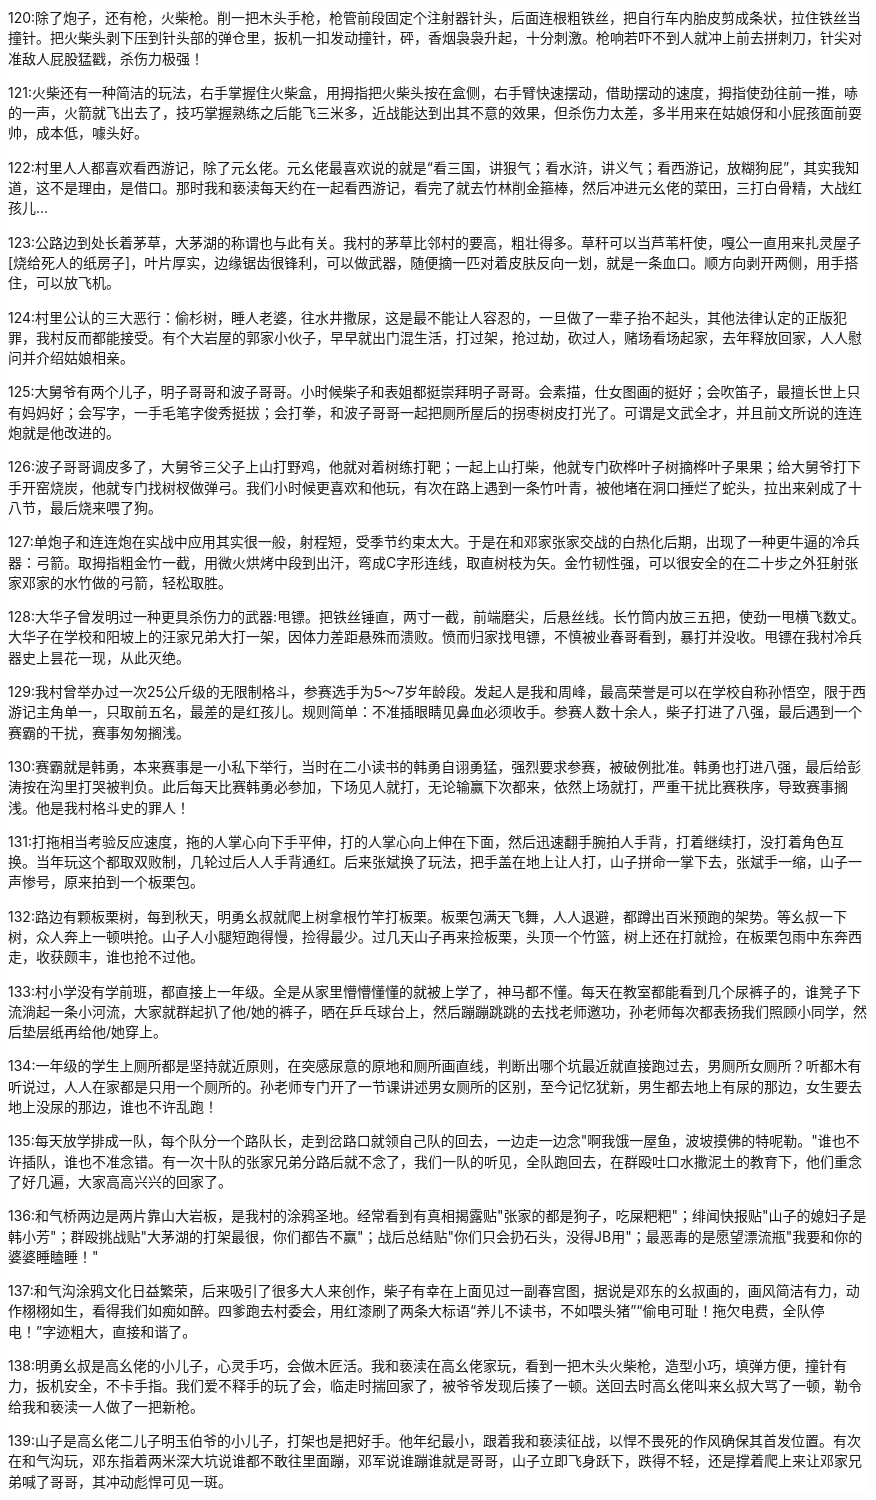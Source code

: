 120:除了炮子，还有枪，火柴枪。削一把木头手枪，枪管前段固定个注射器针头，后面连根粗铁丝，把自行车内胎皮剪成条状，拉住铁丝当撞针。把火柴头剥下压到针头部的弹仓里，扳机一扣发动撞针，砰，香烟袅袅升起，十分刺激。枪响若吓不到人就冲上前去拼刺刀，针尖对准敌人屁股猛戳，杀伤力极强！

121:火柴还有一种简洁的玩法，右手掌握住火柴盒，用拇指把火柴头按在盒侧，右手臂快速摆动，借助摆动的速度，拇指使劲往前一推，哧的一声，火箭就飞出去了，技巧掌握熟练之后能飞三米多，近战能达到出其不意的效果，但杀伤力太差，多半用来在姑娘伢和小屁孩面前耍帅，成本低，噱头好。

122:村里人人都喜欢看西游记，除了元幺佬。元幺佬最喜欢说的就是“看三国，讲狠气；看水浒，讲义气；看西游记，放糊狗屁”，其实我知道，这不是理由，是借口。那时我和亵渎每天约在一起看西游记，看完了就去竹林削金箍棒，然后冲进元幺佬的菜田，三打白骨精，大战红孩儿…

123:公路边到处长着茅草，大茅湖的称谓也与此有关。我村的茅草比邻村的要高，粗壮得多。草秆可以当芦苇杆使，嘎公一直用来扎灵屋子[烧给死人的纸房子]，叶片厚实，边缘锯齿很锋利，可以做武器，随便摘一匹对着皮肤反向一划，就是一条血口。顺方向剥开两侧，用手搭住，可以放飞机。

124:村里公认的三大恶行：偷杉树，睡人老婆，往水井撒尿，这是最不能让人容忍的，一旦做了一辈子抬不起头，其他法律认定的正版犯罪，我村反而都能接受。有个大岩屋的郭家小伙子，早早就出门混生活，打过架，抢过劫，砍过人，赌场看场起家，去年释放回家，人人慰问并介绍姑娘相亲。

125:大舅爷有两个儿子，明子哥哥和波子哥哥。小时候柴子和表姐都挺崇拜明子哥哥。会素描，仕女图画的挺好；会吹笛子，最擅长世上只有妈妈好；会写字，一手毛笔字俊秀挺拔；会打拳，和波子哥哥一起把厕所屋后的拐枣树皮打光了。可谓是文武全才，并且前文所说的连连炮就是他改进的。

126:波子哥哥调皮多了，大舅爷三父子上山打野鸡，他就对着树练打靶；一起上山打柴，他就专门砍桦叶子树摘桦叶子果果；给大舅爷打下手开窑烧炭，他就专门找树杈做弹弓。我们小时候更喜欢和他玩，有次在路上遇到一条竹叶青，被他堵在洞口捶烂了蛇头，拉出来剁成了十八节，最后烧来喂了狗。

127:单炮子和连连炮在实战中应用其实很一般，射程短，受季节约束太大。于是在和邓家张家交战的白热化后期，出现了一种更牛逼的冷兵器：弓箭。取拇指粗金竹一截，用微火烘烤中段到出汗，弯成C字形连线，取直树枝为矢。金竹韧性强，可以很安全的在二十步之外狂射张家邓家的水竹做的弓箭，轻松取胜。

128:大华子曾发明过一种更具杀伤力的武器:甩镖。把铁丝锤直，两寸一截，前端磨尖，后悬丝线。长竹筒内放三五把，使劲一甩横飞数丈。大华子在学校和阳坡上的汪家兄弟大打一架，因体力差距悬殊而溃败。愤而归家找甩镖，不慎被业春哥看到，暴打并没收。甩镖在我村冷兵器史上昙花一现，从此灭绝。

129:我村曾举办过一次25公斤级的无限制格斗，参赛选手为5～7岁年龄段。发起人是我和周峰，最高荣誉是可以在学校自称孙悟空，限于西游记主角单一，只取前五名，最差的是红孩儿。规则简单：不准插眼睛见鼻血必须收手。参赛人数十余人，柴子打进了八强，最后遇到一个赛霸的干扰，赛事匆匆搁浅。

130:赛霸就是韩勇，本来赛事是一小私下举行，当时在二小读书的韩勇自诩勇猛，强烈要求参赛，被破例批准。韩勇也打进八强，最后给彭涛按在沟里打哭被判负。此后每天比赛韩勇必参加，下场见人就打，无论输赢下次都来，依然上场就打，严重干扰比赛秩序，导致赛事搁浅。他是我村格斗史的罪人！

131:打拖相当考验反应速度，拖的人掌心向下手平伸，打的人掌心向上伸在下面，然后迅速翻手腕拍人手背，打着继续打，没打着角色互换。当年玩这个都取双败制，几轮过后人人手背通红。后来张斌换了玩法，把手盖在地上让人打，山子拼命一掌下去，张斌手一缩，山子一声惨号，原来拍到一个板栗包。

132:路边有颗板栗树，每到秋天，明勇幺叔就爬上树拿根竹竿打板栗。板栗包满天飞舞，人人退避，都蹲出百米预跑的架势。等幺叔一下树，众人奔上一顿哄抢。山子人小腿短跑得慢，捡得最少。过几天山子再来捡板栗，头顶一个竹篮，树上还在打就捡，在板栗包雨中东奔西走，收获颇丰，谁也抢不过他。

133:村小学没有学前班，都直接上一年级。全是从家里懵懵懂懂的就被上学了，神马都不懂。每天在教室都能看到几个尿裤子的，谁凳子下流淌起一条小河流，大家就群起扒了他/她的裤子，晒在乒乓球台上，然后蹦蹦跳跳的去找老师邀功，孙老师每次都表扬我们照顾小同学，然后垫层纸再给他/她穿上。

134:一年级的学生上厕所都是坚持就近原则，在突感尿意的原地和厕所画直线，判断出哪个坑最近就直接跑过去，男厕所女厕所？听都木有听说过，人人在家都是只用一个厕所的。孙老师专门开了一节课讲述男女厕所的区别，至今记忆犹新，男生都去地上有尿的那边，女生要去地上没尿的那边，谁也不许乱跑！

135:每天放学排成一队，每个队分一个路队长，走到岔路口就领自己队的回去，一边走一边念"啊我饿一屋鱼，波坡摸佛的特呢勒。"谁也不许插队，谁也不准念错。有一次十队的张家兄弟分路后就不念了，我们一队的听见，全队跑回去，在群殴吐口水撒泥土的教育下，他们重念了好几遍，大家高高兴兴的回家了。

136:和气桥两边是两片靠山大岩板，是我村的涂鸦圣地。经常看到有真相揭露贴"张家的都是狗子，吃屎粑粑"；绯闻快报贴"山子的媳妇子是韩小芳"；群殴挑战贴"大茅湖的打架最很，你们都告不赢"；战后总结贴"你们只会扔石头，没得JB用"；最恶毒的是愿望漂流瓶"我要和你的婆婆睡瞌睡！"

137:和气沟涂鸦文化日益繁荣，后来吸引了很多大人来创作，柴子有幸在上面见过一副春宫图，据说是邓东的幺叔画的，画风简洁有力，动作栩栩如生，看得我们如痴如醉。四爹跑去村委会，用红漆刷了两条大标语“养儿不读书，不如喂头猪”“偷电可耻！拖欠电费，全队停电！”字迹粗大，直接和谐了。

138:明勇幺叔是高幺佬的小儿子，心灵手巧，会做木匠活。我和亵渎在高幺佬家玩，看到一把木头火柴枪，造型小巧，填弹方便，撞针有力，扳机安全，不卡手指。我们爱不释手的玩了会，临走时揣回家了，被爷爷发现后揍了一顿。送回去时高幺佬叫来幺叔大骂了一顿，勒令给我和亵渎一人做了一把新枪。

139:山子是高幺佬二儿子明玉伯爷的小儿子，打架也是把好手。他年纪最小，跟着我和亵渎征战，以悍不畏死的作风确保其首发位置。有次在和气沟玩，邓东指着两米深大坑说谁都不敢往里面蹦，邓军说谁蹦谁就是哥哥，山子立即飞身跃下，跌得不轻，还是撑着爬上来让邓家兄弟喊了哥哥，其冲动彪悍可见一斑。
